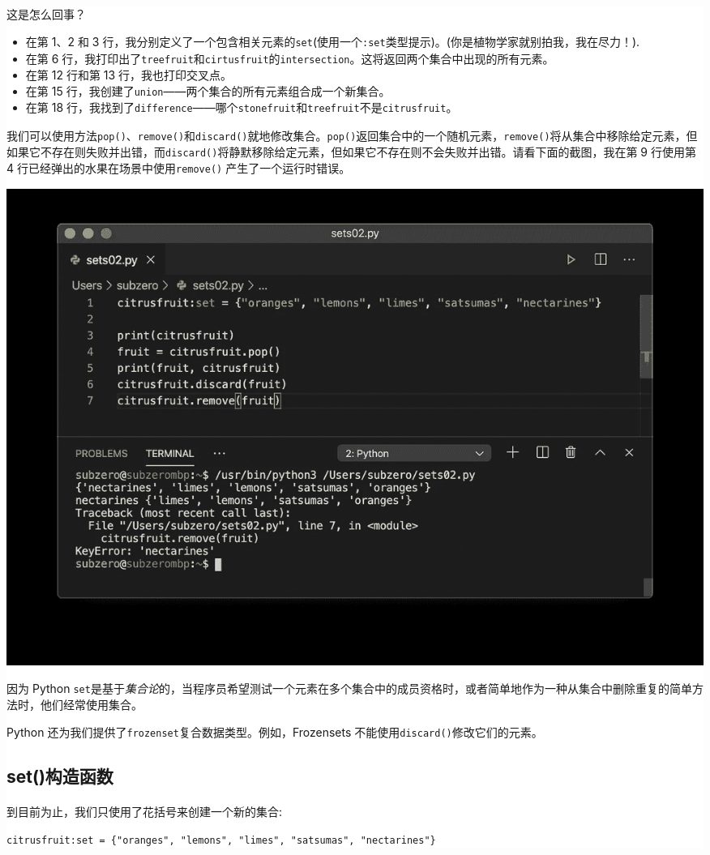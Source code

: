 这是怎么回事？

*   在第 1、2 和 3 行，我分别定义了一个包含相关元素的`set`(使用一个`:set`类型提示)。(你是植物学家就别拍我，我在尽力！).
*   在第 6 行，我打印出了`treefruit`和`cirtusfruit`的`intersection`。这将返回两个集合中出现的所有元素。
*   在第 12 行和第 13 行，我也打印交叉点。
*   在第 15 行，我创建了`union`——两个集合的所有元素组合成一个新集合。
*   在第 18 行，我找到了`difference`——哪个`stonefruit`和`treefruit`不是`citrusfruit`。

我们可以使用方法`pop()`、`remove()`和`discard()`就地修改集合。`pop()`返回集合中的一个随机元素，`remove()`将从集合中移除给定元素，但如果它不存在则失败并出错，而`discard()`将静默移除给定元素，但如果它不存在则不会失败并出错。请看下面的截图，我在第 9 行使用第 4 行已经弹出的水果在场景中使用`remove()` 产生了一个运行时错误。

![](img/221d5dfbd27f11902ad0f8eb5dffeedc.png)

因为 Python `set`是基于*集合论*的，当程序员希望测试一个元素在多个集合中的成员资格时，或者简单地作为一种从集合中删除重复的简单方法时，他们经常使用集合。

Python 还为我们提供了`frozenset`复合数据类型。例如，Frozensets 不能使用`discard()`修改它们的元素。

## set()构造函数

到目前为止，我们只使用了花括号来创建一个新的集合:

```
citrusfruit:set = {"oranges", "lemons", "limes", "satsumas", "nectarines"}
```
